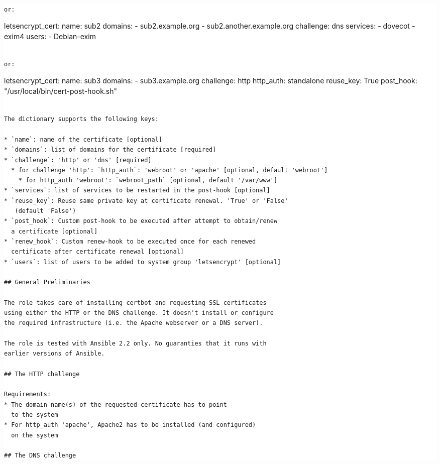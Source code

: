 ```
or:

```
letsencrypt_cert:
  name: sub2
  domains:
    - sub2.example.org
    - sub2.another.example.org
  challenge: dns
  services:
    - dovecot
    - exim4
  users:
    - Debian-exim
```

or:

```
letsencrypt_cert:
  name: sub3
  domains:
    - sub3.example.org
  challenge: http
  http_auth: standalone
  reuse_key: True
  post_hook: "/usr/local/bin/cert-post-hook.sh"
```

The dictionary supports the following keys:

* `name`: name of the certificate [optional]
* `domains`: list of domains for the certificate [required]
* `challenge`: 'http' or 'dns' [required]
  * for challenge 'http': `http_auth`: 'webroot' or 'apache' [optional, default 'webroot']
    * for http_auth 'webroot': `webroot_path` [optional, default '/var/www']
* `services`: list of services to be restarted in the post-hook [optional]
* `reuse_key`: Reuse same private key at certificate renewal. 'True' or 'False'
   (default 'False')
* `post_hook`: Custom post-hook to be executed after attempt to obtain/renew
  a certificate [optional]
* `renew_hook`: Custom renew-hook to be executed once for each renewed
  certificate after certificate renewal [optional]
* `users`: list of users to be added to system group 'letsencrypt' [optional]

## General Preliminaries

The role takes care of installing certbot and requesting SSL certificates
using either the HTTP or the DNS challenge. It doesn't install or configure
the required infrastructure (i.e. the Apache webserver or a DNS server).

The role is tested with Ansible 2.2 only. No guaranties that it runs with
earlier versions of Ansible.

## The HTTP challenge

Requirements:
* The domain name(s) of the requested certificate has to point
  to the system
* For http_auth 'apache', Apache2 has to be installed (and configured)
  on the system

## The DNS challenge

```